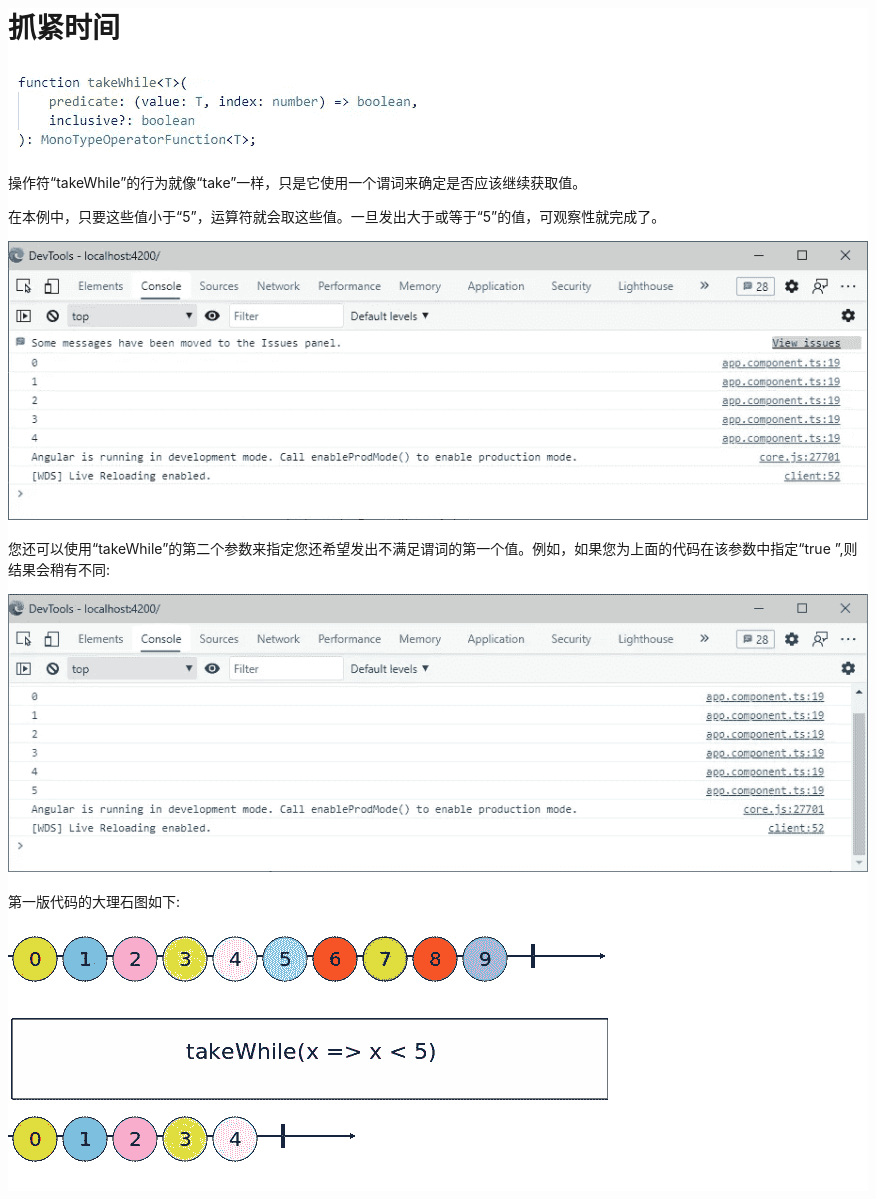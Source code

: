 # 抓紧时间

![](img/939352f4e13ecac9f1ff133aea1474c7.png)

操作符“takeWhile”的行为就像“take”一样，只是它使用一个谓词来确定是否应该继续获取值。

在本例中，只要这些值小于“5”，运算符就会取这些值。一旦发出大于或等于“5”的值，可观察性就完成了。

![](img/666c86323417cdc8a53430361545f73e.png)

您还可以使用“takeWhile”的第二个参数来指定您还希望发出不满足谓词的第一个值。例如，如果您为上面的代码在该参数中指定“true ”,则结果会稍有不同:

![](img/dda531a6f601d4344acae25419a42114.png)

第一版代码的大理石图如下:

![](img/358b41f2426558488231a4e5284086e8.png)
